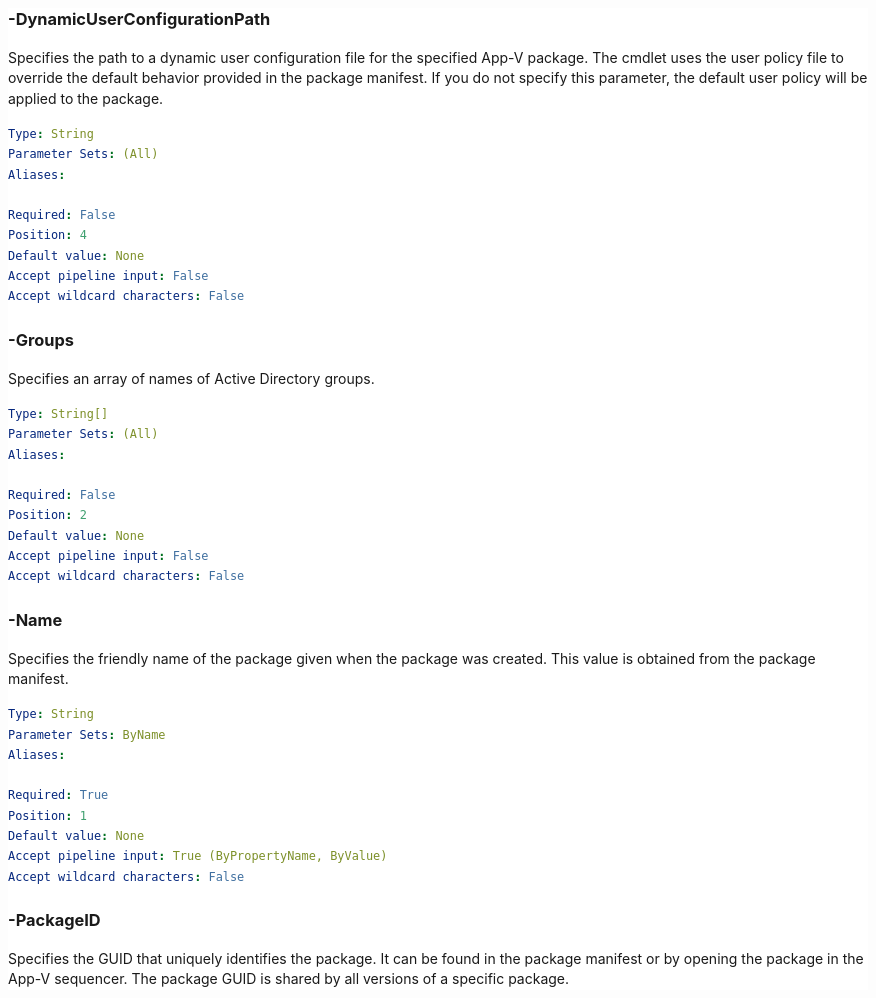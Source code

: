 ### -DynamicUserConfigurationPath
Specifies the path to a dynamic user configuration file for the specified App-V package.
The cmdlet uses the user policy file to override the default behavior provided in the package manifest.
If you do not specify this parameter, the default user policy will be applied to the package.

```yaml
Type: String
Parameter Sets: (All)
Aliases: 

Required: False
Position: 4
Default value: None
Accept pipeline input: False
Accept wildcard characters: False
```

### -Groups
Specifies an array of names of Active Directory groups.

```yaml
Type: String[]
Parameter Sets: (All)
Aliases: 

Required: False
Position: 2
Default value: None
Accept pipeline input: False
Accept wildcard characters: False
```

### -Name
Specifies the friendly name of the package given when the package was created.
This value is obtained from the package manifest.

```yaml
Type: String
Parameter Sets: ByName
Aliases: 

Required: True
Position: 1
Default value: None
Accept pipeline input: True (ByPropertyName, ByValue)
Accept wildcard characters: False
```

### -PackageID
Specifies the GUID that uniquely identifies the package.
It can be found in the package manifest or by opening the package in the App-V sequencer.
The package GUID is shared by all versions of a specific package.
